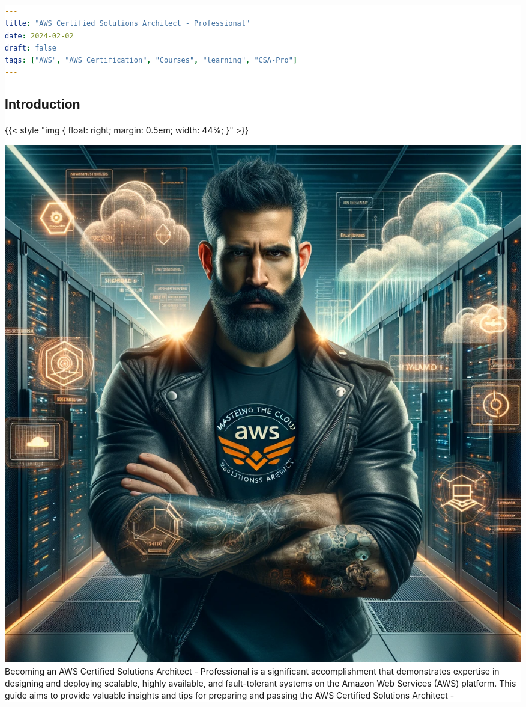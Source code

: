 ```yaml
---
title: "AWS Certified Solutions Architect - Professional"
date: 2024-02-02
draft: false
tags: ["AWS", "AWS Certification", "Courses", "learning", "CSA-Pro"]
---
```

## Introduction
{{< style "img { float: right; margin: 0.5em; width: 44%; }" >}}

![CSA-Pro Logo](./csa-pro.webp)
Becoming an AWS Certified Solutions Architect - Professional is a significant accomplishment that demonstrates expertise 
in designing and deploying scalable, highly available, and fault-tolerant systems on the Amazon Web Services (AWS) platform. 
This guide aims to provide valuable insights and tips for preparing and passing the AWS Certified Solutions Architect - 